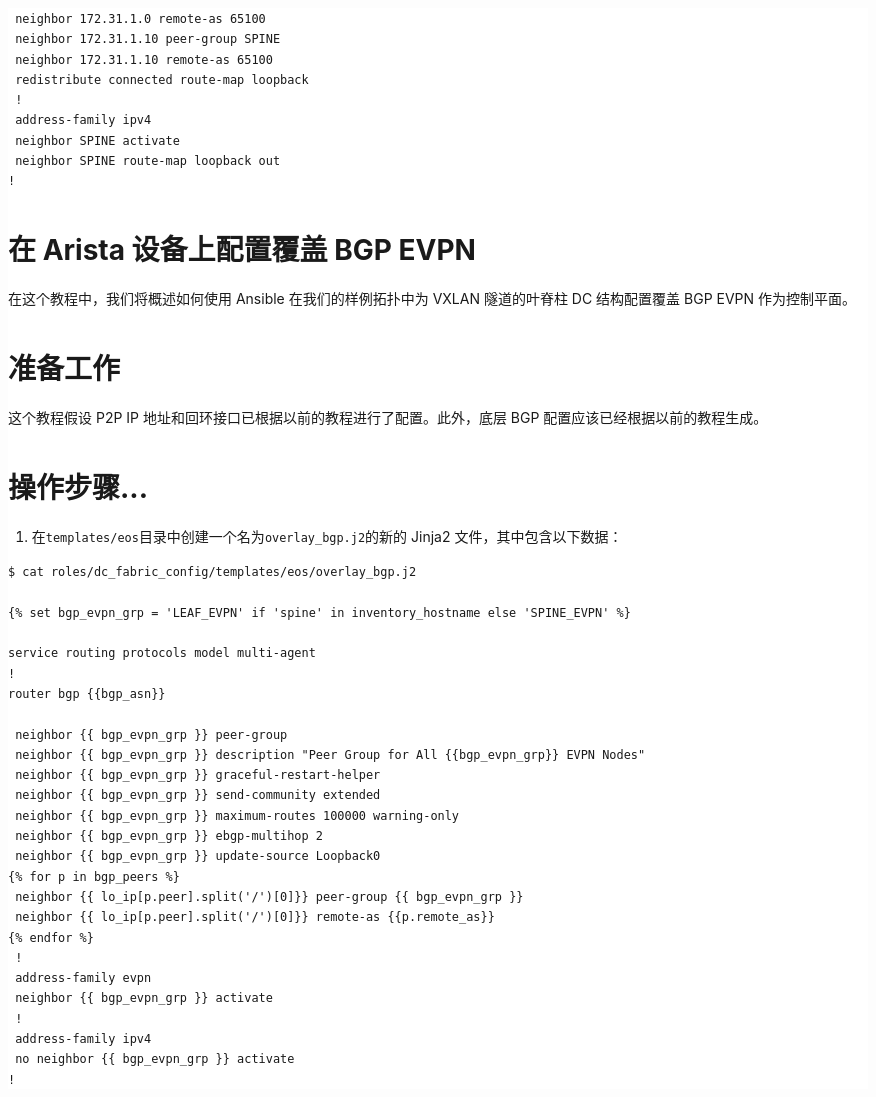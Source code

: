 ```
 neighbor 172.31.1.0 remote-as 65100
 neighbor 172.31.1.10 peer-group SPINE
 neighbor 172.31.1.10 remote-as 65100
 redistribute connected route-map loopback
 !
 address-family ipv4
 neighbor SPINE activate
 neighbor SPINE route-map loopback out
! 
```

# 在 Arista 设备上配置覆盖 BGP EVPN

在这个教程中，我们将概述如何使用 Ansible 在我们的样例拓扑中为 VXLAN 隧道的叶脊柱 DC 结构配置覆盖 BGP EVPN 作为控制平面。 

# 准备工作

这个教程假设 P2P IP 地址和回环接口已根据以前的教程进行了配置。此外，底层 BGP 配置应该已经根据以前的教程生成。

# 操作步骤...

1.  在`templates/eos`目录中创建一个名为`overlay_bgp.j2`的新的 Jinja2 文件，其中包含以下数据：

```
$ cat roles/dc_fabric_config/templates/eos/overlay_bgp.j2

{% set bgp_evpn_grp = 'LEAF_EVPN' if 'spine' in inventory_hostname else 'SPINE_EVPN' %}

service routing protocols model multi-agent
!
router bgp {{bgp_asn}}

 neighbor {{ bgp_evpn_grp }} peer-group
 neighbor {{ bgp_evpn_grp }} description "Peer Group for All {{bgp_evpn_grp}} EVPN Nodes"
 neighbor {{ bgp_evpn_grp }} graceful-restart-helper
 neighbor {{ bgp_evpn_grp }} send-community extended
 neighbor {{ bgp_evpn_grp }} maximum-routes 100000 warning-only
 neighbor {{ bgp_evpn_grp }} ebgp-multihop 2
 neighbor {{ bgp_evpn_grp }} update-source Loopback0
{% for p in bgp_peers %}
 neighbor {{ lo_ip[p.peer].split('/')[0]}} peer-group {{ bgp_evpn_grp }}
 neighbor {{ lo_ip[p.peer].split('/')[0]}} remote-as {{p.remote_as}}
{% endfor %}
 !
 address-family evpn
 neighbor {{ bgp_evpn_grp }} activate
 !
 address-family ipv4
 no neighbor {{ bgp_evpn_grp }} activate
!
```
